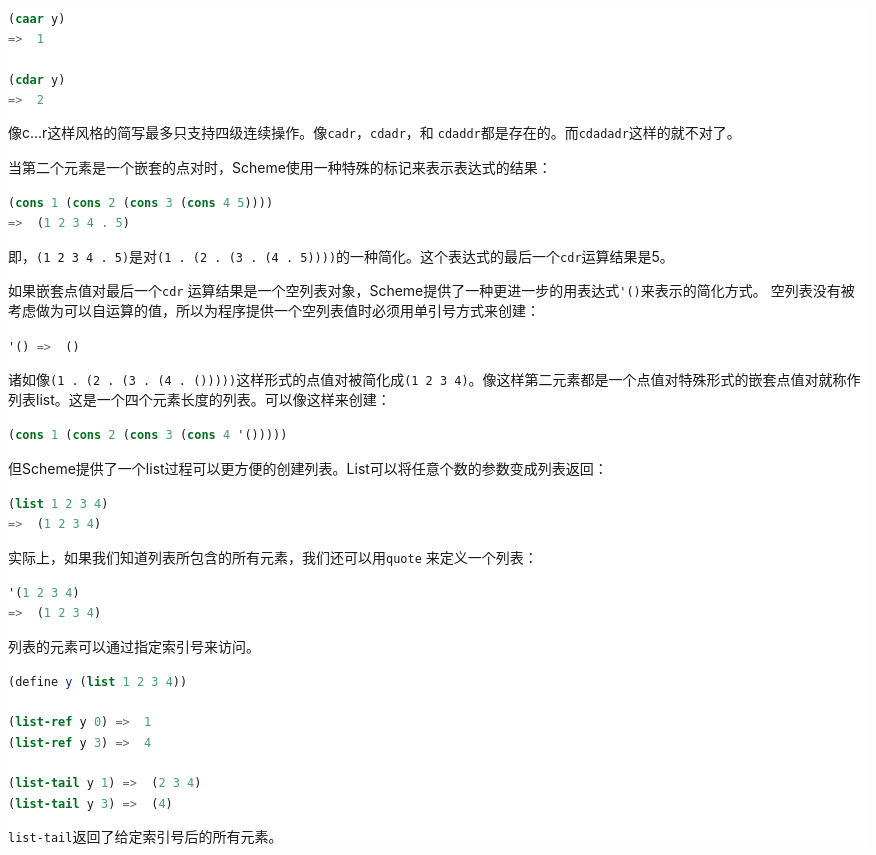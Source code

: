 ```scheme
(caar y)
=>  1
 
(cdar y)
=>  2
```

像c...r这样风格的简写最多只支持四级连续操作。像`cadr`，`cdadr`，和 `cdaddr`都是存在的。而`cdadadr`这样的就不对了。


当第二个元素是一个嵌套的点对时，Scheme使用一种特殊的标记来表示表达式的结果：

```scheme
(cons 1 (cons 2 (cons 3 (cons 4 5))))
=>  (1 2 3 4 . 5)
```

即，`(1 2 3 4 . 5)`是对`(1 . (2 . (3 . (4 . 5))))`的一种简化。这个表达式的最后一个`cdr`运算结果是5。


如果嵌套点值对最后一个`cdr` 运算结果是一个空列表对象，Scheme提供了一种更进一步的用表达式`'()`来表示的简化方式。
空列表没有被考虑做为可以自运算的值，所以为程序提供一个空列表值时必须用单引号方式来创建：

```scheme
'() =>  ()
```

诸如像`(1 . (2 . (3 . (4 . ()))))`这样形式的点值对被简化成`(1 2 3 4)`。像这样第二元素都是一个点值对特殊形式的嵌套点值对就称作列表list。这是一个四个元素长度的列表。可以像这样来创建：

```scheme
(cons 1 (cons 2 (cons 3 (cons 4 '()))))
```

但Scheme提供了一个list过程可以更方便的创建列表。List可以将任意个数的参数变成列表返回：

```scheme
(list 1 2 3 4)
=>  (1 2 3 4)
```

实际上，如果我们知道列表所包含的所有元素，我们还可以用`quote` 来定义一个列表：

```scheme
'(1 2 3 4)
=>  (1 2 3 4)
```

列表的元素可以通过指定索引号来访问。

```scheme
(define y (list 1 2 3 4))
 
(list-ref y 0) =>  1
(list-ref y 3) =>  4
 
(list-tail y 1) =>  (2 3 4)
(list-tail y 3) =>  (4)
```

`list-tail`返回了给定索引号后的所有元素。
